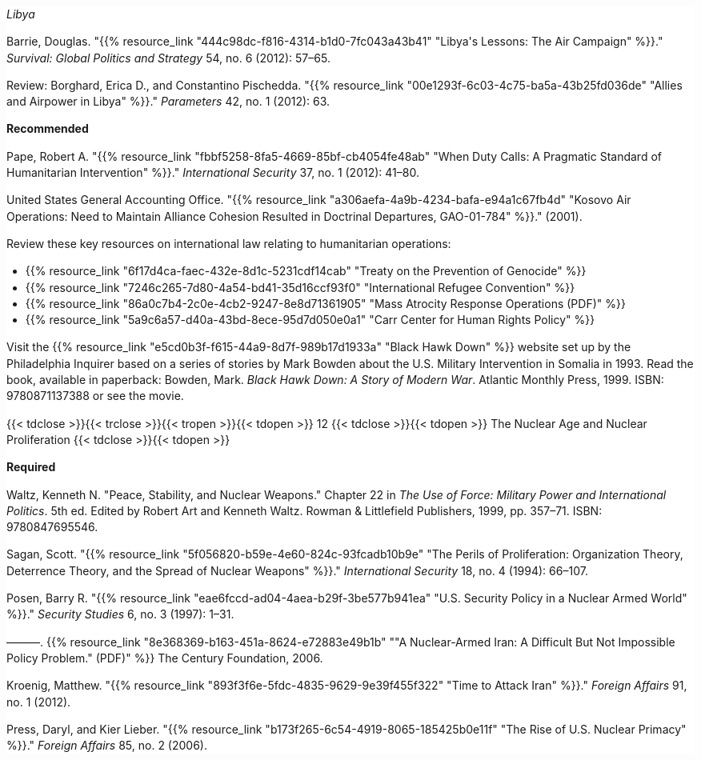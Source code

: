 *Libya*

Barrie, Douglas. "{{% resource_link "444c98dc-f816-4314-b1d0-7fc043a43b41" "Libya's Lessons: The Air Campaign" %}}." *Survival: Global Politics and Strategy* 54, no. 6 (2012): 57–65.

Review: Borghard, Erica D., and Constantino Pischedda. "{{% resource_link "00e1293f-6c03-4c75-ba5a-43b25fd036de" "Allies and Airpower in Libya" %}}." *Parameters* 42, no. 1 (2012): 63.

**Recommended**

Pape, Robert A. "{{% resource_link "fbbf5258-8fa5-4669-85bf-cb4054fe48ab" "When Duty Calls: A Pragmatic Standard of Humanitarian Intervention" %}}." *International Security* 37, no. 1 (2012): 41–80.

United States General Accounting Office. "{{% resource_link "a306aefa-4a9b-4234-bafa-e94a1c67fb4d" "Kosovo Air Operations: Need to Maintain Alliance Cohesion Resulted in Doctrinal Departures, GAO-01-784" %}}." (2001).

Review these key resources on international law relating to humanitarian operations:

- {{% resource_link "6f17d4ca-faec-432e-8d1c-5231cdf14cab" "Treaty on the Prevention of Genocide" %}}
- {{% resource_link "7246c265-7d80-4a54-bd41-35d16ccf93f0" "International Refugee Convention" %}}
- {{% resource_link "86a0c7b4-2c0e-4cb2-9247-8e8d71361905" "Mass Atrocity Response Operations (PDF)" %}}
- {{% resource_link "5a9c6a57-d40a-43bd-8ece-95d7d050e0a1" "Carr Center for Human Rights Policy" %}}

Visit the {{% resource_link "e5cd0b3f-f615-44a9-8d7f-989b17d1933a" "Black Hawk Down" %}} website set up by the Philadelphia Inquirer based on a series of stories by Mark Bowden about the U.S. Military Intervention in Somalia in 1993. Read the book, available in paperback: Bowden, Mark. *Black Hawk Down: A Story of Modern War*. Atlantic Monthly Press, 1999. ISBN: 9780871137388 or see the movie.

{{< tdclose >}}{{< trclose >}}{{< tropen >}}{{< tdopen >}}
12
{{< tdclose >}}{{< tdopen >}}
The Nuclear Age and Nuclear Proliferation
{{< tdclose >}}{{< tdopen >}}

**Required**

Waltz, Kenneth N. "Peace, Stability, and Nuclear Weapons." Chapter 22 in *The Use of Force: Military Power and International Politics*. 5th ed. Edited by Robert Art and Kenneth Waltz. Rowman & Littlefield Publishers, 1999, pp. 357–71. ISBN: 9780847695546.

Sagan, Scott. "{{% resource_link "5f056820-b59e-4e60-824c-93fcadb10b9e" "The Perils of Proliferation: Organization Theory, Deterrence Theory, and the Spread of Nuclear Weapons" %}}." *International Security* 18, no. 4 (1994): 66–107.

Posen, Barry R. "{{% resource_link "eae6fccd-ad04-4aea-b29f-3be577b941ea" "U.S. Security Policy in a Nuclear Armed World" %}}." *Security Studies* 6, no. 3 (1997): 1–31.

———. {{% resource_link "8e368369-b163-451a-8624-e72883e49b1b" "\"A Nuclear-Armed Iran: A Difficult But Not Impossible Policy Problem.\" (PDF)" %}} The Century Foundation, 2006.

Kroenig, Matthew. "{{% resource_link "893f3f6e-5fdc-4835-9629-9e39f455f322" "Time to Attack Iran" %}}." *Foreign Affairs* 91, no. 1 (2012).

Press, Daryl, and Kier Lieber. "{{% resource_link "b173f265-6c54-4919-8065-185425b0e11f" "The Rise of U.S. Nuclear Primacy" %}}." *Foreign Affairs* 85, no. 2 (2006).
